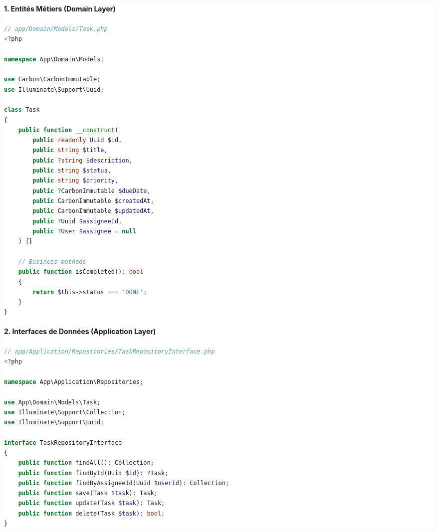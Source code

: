 #### 1. Entités Métiers (Domain Layer)
```php
// app/Domain/Models/Task.php
<?php

namespace App\Domain\Models;

use Carbon\CarbonImmutable;
use Illuminate\Support\Uuid;

class Task
{
    public function __construct(
        public readonly Uuid $id,
        public string $title,
        public ?string $description,
        public string $status,
        public string $priority,
        public ?CarbonImmutable $dueDate,
        public CarbonImmutable $createdAt,
        public CarbonImmutable $updatedAt,
        public ?Uuid $assigneeId,
        public ?User $assignee = null
    ) {}

    // Business methods
    public function isCompleted(): bool
    {
        return $this->status === 'DONE';
    }
}
```

#### 2. Interfaces de Données (Application Layer)
```php
// app/Application/Repositories/TaskRepositoryInterface.php
<?php

namespace App\Application\Repositories;

use App\Domain\Models\Task;
use Illuminate\Support\Collection;
use Illuminate\Support\Uuid;

interface TaskRepositoryInterface
{
    public function findAll(): Collection;
    public function findById(Uuid $id): ?Task;
    public function findByAssigneeId(Uuid $userId): Collection;
    public function save(Task $task): Task;
    public function update(Task $task): Task;
    public function delete(Task $task): bool;
}
```
